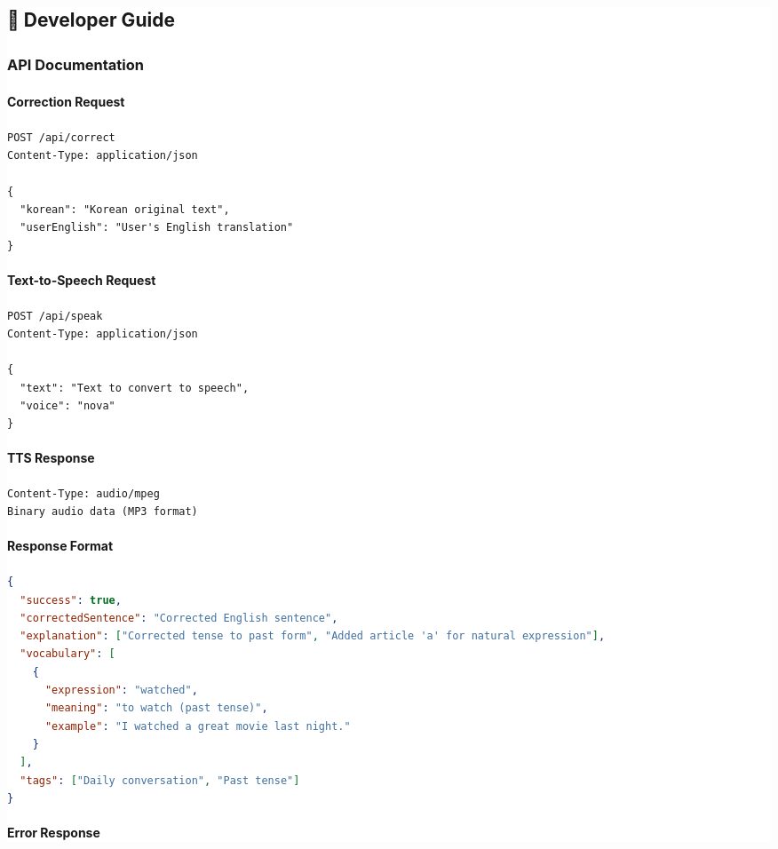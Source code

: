 ## 🔧 Developer Guide

### API Documentation

#### Correction Request

```http
POST /api/correct
Content-Type: application/json

{
  "korean": "Korean original text",
  "userEnglish": "User's English translation"
}
```

#### Text-to-Speech Request

```http
POST /api/speak
Content-Type: application/json

{
  "text": "Text to convert to speech",
  "voice": "nova"
}
```

#### TTS Response

```
Content-Type: audio/mpeg
Binary audio data (MP3 format)
```

#### Response Format

```json
{
  "success": true,
  "correctedSentence": "Corrected English sentence",
  "explanation": ["Corrected tense to past form", "Added article 'a' for natural expression"],
  "vocabulary": [
    {
      "expression": "watched",
      "meaning": "to watch (past tense)",
      "example": "I watched a great movie last night."
    }
  ],
  "tags": ["Daily conversation", "Past tense"]
}
```

#### Error Response
